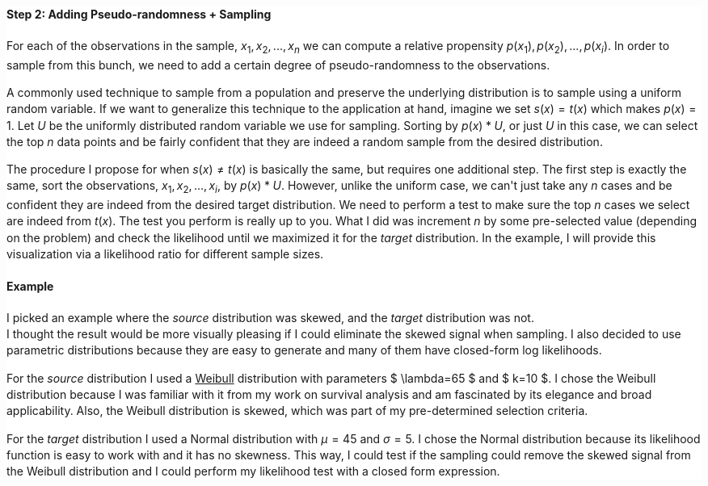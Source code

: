 
#### Step 2: Adding Pseudo-randomness + Sampling 

For each of the observations in the sample, $x_1, x_2,...,x_n$ we can compute a relative propensity $p(x_1), p(x_2),...,p(x_i)$.
In order to sample from this bunch, we need to add a certain degree of pseudo-randomness to the observations. 

A commonly used technique to sample from a population and preserve the underlying distribution is to sample using a uniform random variable. 
If we want to generalize this technique to the application at hand, imagine we set $s(x)=t(x)$ which makes $p(x)=1$. 
Let $U$ be the uniformly distributed random variable we use for sampling. 
Sorting by $p(x)*U$, or just $U$ in this case, we can select the top $n$ data points and be fairly confident that they are indeed a random sample from the desired distribution. 


The procedure I propose for when $s(x) \ne t(x)$ is basically the same, but requires one additional step. 
The first step is exactly the same, sort the observations, $x_1, x_2, ..., x_i$, by $p(x)*U$. 
However, unlike the uniform case, we can't just take any $n$ cases and be confident they are indeed from the desired target distribution. 
We need to perform a test to make sure the top $n$ cases we select are indeed from $t(x)$. 
The test you perform is really up to you. 
What I did was increment $n$ by some pre-selected value (depending on the problem) and check the likelihood until we maximized it for the *target* distribution. 
In the example, I will provide this visualization via a likelihood ratio for different sample sizes.  

#### Example

I picked an example where the *source* distribution was skewed, and the *target* distribution was not.  
I thought the result would be more visually pleasing if I could eliminate the skewed signal when sampling. 
I also decided to use parametric distributions because they are easy to generate and many of them have closed-form log likelihoods. 

For the *source* distribution I used a [Weibull](https://en.wikipedia.org/wiki/Weibull_distribution) distribution with parameters $ \lambda=65 $ and $ k=10 $. 
I chose the Weibull distribution because I was familiar with it from my work on survival analysis and am fascinated by its elegance and broad applicability.
Also, the Weibull distribution is skewed, which was part of my pre-determined selection criteria. 

For the *target* distribution I used a Normal distribution with $\mu=45$ and $\sigma=5$. 
I chose the Normal distribution because its likelihood function is easy to work with and it has no skewness. 
This way, I could test if the sampling could remove the skewed signal from the Weibull distribution and I could perform my likelihood test with a closed form expression.  

<div style="text-align: center">